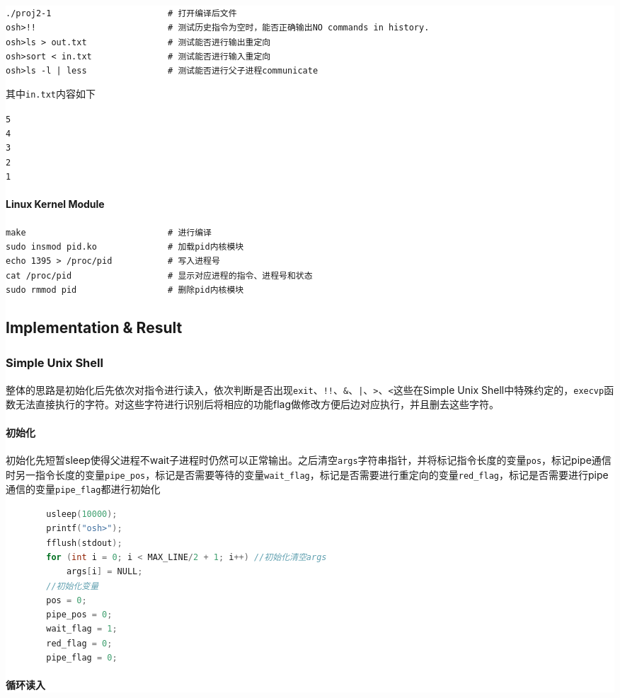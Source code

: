```shell
./proj2-1						# 打开编译后文件
osh>!!							# 测试历史指令为空时，能否正确输出NO commands in history.
osh>ls > out.txt				# 测试能否进行输出重定向
osh>sort < in.txt				# 测试能否进行输入重定向
osh>ls -l | less				# 测试能否进行父子进程communicate
```

其中`in.txt`内容如下

```
5
4
3
2
1
```

#### Linux Kernel Module

```shell
make              				# 进行编译
sudo insmod pid.ko		      	# 加载pid内核模块
echo 1395 > /proc/pid          	# 写入进程号
cat /proc/pid					# 显示对应进程的指令、进程号和状态
sudo rmmod pid		          	# 删除pid内核模块
```

## Implementation & Result

### Simple Unix Shell

整体的思路是初始化后先依次对指令进行读入，依次判断是否出现`exit`、`!!`、`&`、`|`、`>`、`<`这些在Simple Unix Shell中特殊约定的，`execvp`函数无法直接执行的字符。对这些字符进行识别后将相应的功能flag做修改方便后边对应执行，并且删去这些字符。

#### 初始化

初始化先短暂sleep使得父进程不wait子进程时仍然可以正常输出。之后清空`args`字符串指针，并将标记指令长度的变量`pos`，标记pipe通信时另一指令长度的变量`pipe_pos`，标记是否需要等待的变量`wait_flag`，标记是否需要进行重定向的变量`red_flag`，标记是否需要进行pipe通信的变量`pipe_flag`都进行初始化

```c
        usleep(10000);
        printf("osh>");
        fflush(stdout);
        for (int i = 0; i < MAX_LINE/2 + 1; i++) //初始化清空args
            args[i] = NULL;
        //初始化变量
        pos = 0;
        pipe_pos = 0;
        wait_flag = 1;
        red_flag = 0;
        pipe_flag = 0;
```

#### 循环读入
